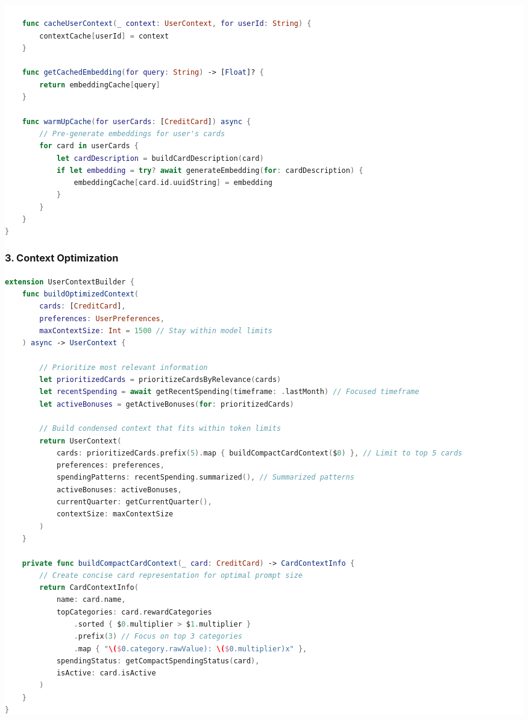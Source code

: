```swift
    
    func cacheUserContext(_ context: UserContext, for userId: String) {
        contextCache[userId] = context
    }
    
    func getCachedEmbedding(for query: String) -> [Float]? {
        return embeddingCache[query]
    }
    
    func warmUpCache(for userCards: [CreditCard]) async {
        // Pre-generate embeddings for user's cards
        for card in userCards {
            let cardDescription = buildCardDescription(card)
            if let embedding = try? await generateEmbedding(for: cardDescription) {
                embeddingCache[card.id.uuidString] = embedding
            }
        }
    }
}
```

### 3. Context Optimization
```swift
extension UserContextBuilder {
    func buildOptimizedContext(
        cards: [CreditCard], 
        preferences: UserPreferences,
        maxContextSize: Int = 1500 // Stay within model limits
    ) async -> UserContext {
        
        // Prioritize most relevant information
        let prioritizedCards = prioritizeCardsByRelevance(cards)
        let recentSpending = await getRecentSpending(timeframe: .lastMonth) // Focused timeframe
        let activeBonuses = getActiveBonuses(for: prioritizedCards)
        
        // Build condensed context that fits within token limits
        return UserContext(
            cards: prioritizedCards.prefix(5).map { buildCompactCardContext($0) }, // Limit to top 5 cards
            preferences: preferences,
            spendingPatterns: recentSpending.summarized(), // Summarized patterns
            activeBonuses: activeBonuses,
            currentQuarter: getCurrentQuarter(),
            contextSize: maxContextSize
        )
    }
    
    private func buildCompactCardContext(_ card: CreditCard) -> CardContextInfo {
        // Create concise card representation for optimal prompt size
        return CardContextInfo(
            name: card.name,
            topCategories: card.rewardCategories
                .sorted { $0.multiplier > $1.multiplier }
                .prefix(3) // Focus on top 3 categories
                .map { "\($0.category.rawValue): \($0.multiplier)x" },
            spendingStatus: getCompactSpendingStatus(card),
            isActive: card.isActive
        )
    }
}
```
